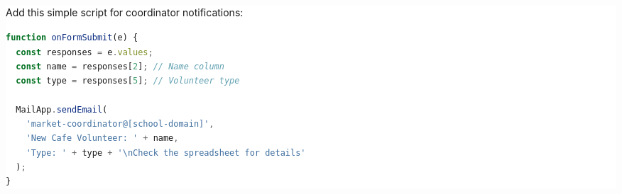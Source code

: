 Add this simple script for coordinator notifications:
```javascript
function onFormSubmit(e) {
  const responses = e.values;
  const name = responses[2]; // Name column
  const type = responses[5]; // Volunteer type
  
  MailApp.sendEmail(
    'market-coordinator@[school-domain]',
    'New Cafe Volunteer: ' + name,
    'Type: ' + type + '\nCheck the spreadsheet for details'
  );
}
```